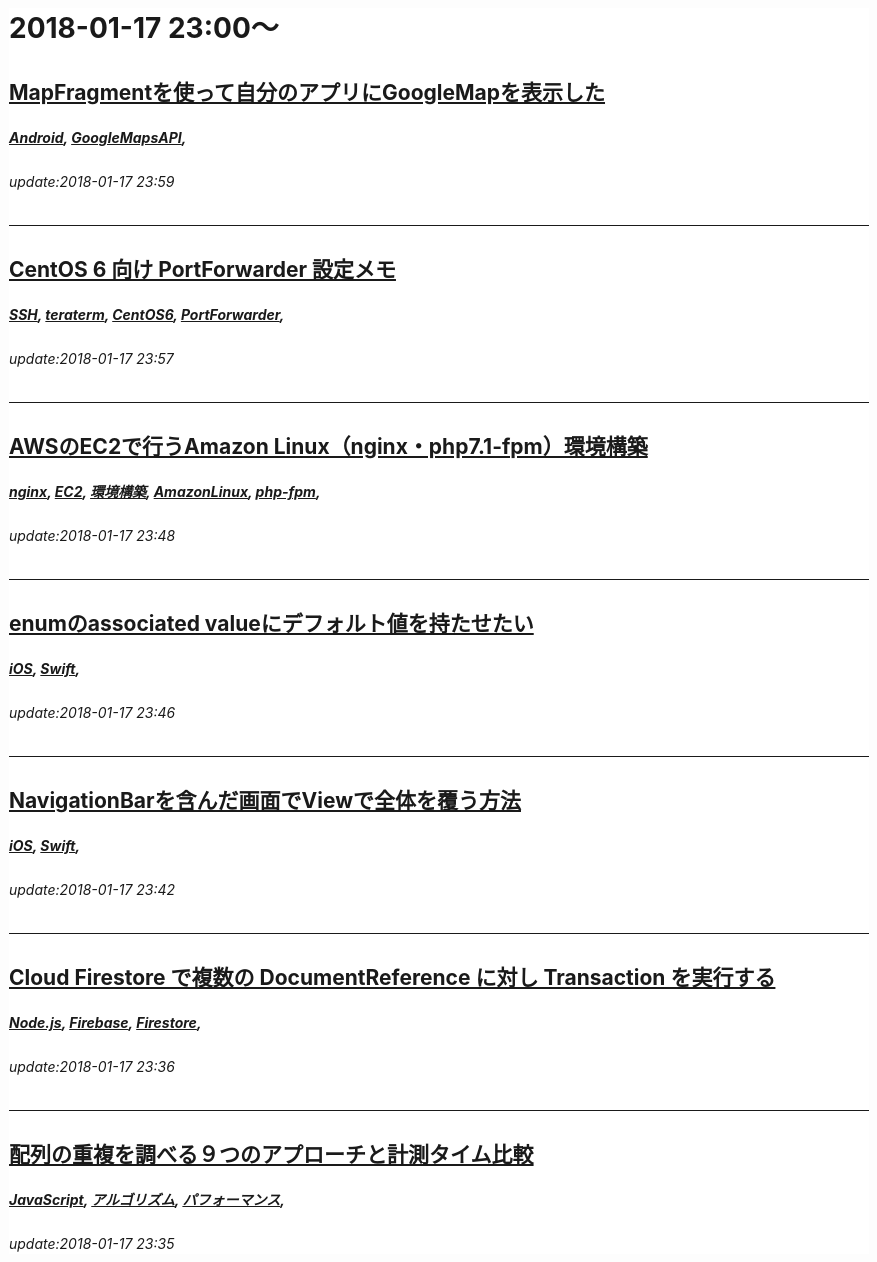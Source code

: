 # 2018-01-17 23:00～
## [MapFragmentを使って自分のアプリにGoogleMapを表示した](https://qiita.com/gitboku/items/f8113a1626b3fdfa70f1)
##### [Android](https://qiita.com/tags/Android), [GoogleMapsAPI](https://qiita.com/tags/GoogleMapsAPI), 
###### update:2018-01-17 23:59
---
## [CentOS 6 向け PortForwarder 設定メモ](https://qiita.com/ryo-sato/items/23ee8a515b6039c918d2)
##### [SSH](https://qiita.com/tags/SSH), [teraterm](https://qiita.com/tags/teraterm), [CentOS6](https://qiita.com/tags/CentOS6), [PortForwarder](https://qiita.com/tags/PortForwarder), 
###### update:2018-01-17 23:57
---
## [AWSのEC2で行うAmazon Linux（nginx・php7.1-fpm）環境構築](https://qiita.com/nino0813g/items/e1b85b48412bc4559240)
##### [nginx](https://qiita.com/tags/nginx), [EC2](https://qiita.com/tags/EC2), [環境構築](https://qiita.com/tags/環境構築), [AmazonLinux](https://qiita.com/tags/AmazonLinux), [php-fpm](https://qiita.com/tags/php-fpm), 
###### update:2018-01-17 23:48
---
## [enumのassociated valueにデフォルト値を持たせたい](https://qiita.com/shtnkgm/items/ea7f9173b3a1fbf4a970)
##### [iOS](https://qiita.com/tags/iOS), [Swift](https://qiita.com/tags/Swift), 
###### update:2018-01-17 23:46
---
## [NavigationBarを含んだ画面でViewで全体を覆う方法](https://qiita.com/kamui_project/items/206c5684040db6004a98)
##### [iOS](https://qiita.com/tags/iOS), [Swift](https://qiita.com/tags/Swift), 
###### update:2018-01-17 23:42
---
## [Cloud Firestore で複数の DocumentReference に対し Transaction を実行する](https://qiita.com/star__hoshi/items/64f77c8f4bf15dec318b)
##### [Node.js](https://qiita.com/tags/Node.js), [Firebase](https://qiita.com/tags/Firebase), [Firestore](https://qiita.com/tags/Firestore), 
###### update:2018-01-17 23:36
---
## [配列の重複を調べる９つのアプローチと計測タイム比較](https://qiita.com/foowa/items/ba82fe95543ef04352fd)
##### [JavaScript](https://qiita.com/tags/JavaScript), [アルゴリズム](https://qiita.com/tags/アルゴリズム), [パフォーマンス](https://qiita.com/tags/パフォーマンス), 
###### update:2018-01-17 23:35